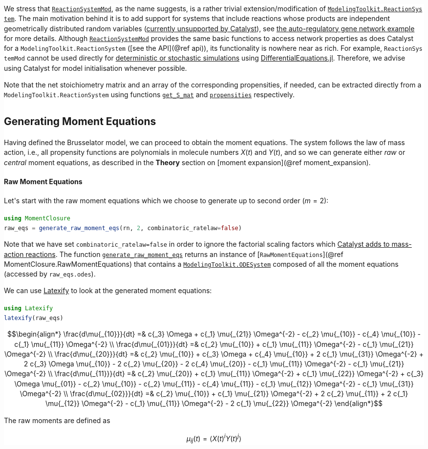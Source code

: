 We stress that [`ReactionSystemMod`](@ref), as the name suggests, is a rather trivial extension/modification of [`ModelingToolkit.ReactionSystem`](https://catalyst.sciml.ai/stable/api/catalyst_api/#ModelingToolkit.ReactionSystem). The main motivation behind it is to add support for systems that include reactions whose products are independent geometrically distributed random variables ([currently unsupported by Catalyst](https://github.com/SciML/Catalyst.jl/issues/308)), see [the auto-regulatory gene network example](gene_network_example.md) for more details. Although [`ReactionSystemMod`](@ref) provides the same basic functions to access network properties as does Catalyst for a `ModelingToolkit.ReactionSystem` ([see the API](@ref api)), its functionality is nowhere near as rich. For example, `ReactionSystemMod` cannot be used directly for [deterministic or stochastic simulations](https://github.com/SciML/DifferentialEquations.jl/) using [DifferentialEquations.jl](https://github.com/SciML/DifferentialEquations.jl/). Therefore, we advise using Catalyst for model initialisation whenever possible.

Note that the net stoichiometry matrix and an array of the corresponding propensities, if needed, can be extracted directly from a `ModelingToolkit.ReactionSystem` using functions [`get_S_mat`](@ref) and [`propensities`](@ref) respectively.

## Generating Moment Equations

Having defined the Brusselator model, we can proceed to obtain the moment equations. The system follows the law of mass action, i.e., all propensity functions are polynomials in molecule numbers $X(t)$ and $Y(t)$, and so we can generate either *raw* or *central* moment equations, as described in the **Theory** section on [moment expansion](@ref moment_expansion).

#### Raw Moment Equations

Let's start with the raw moment equations which we choose to generate up to second order ($m=2$):
```julia
using MomentClosure
raw_eqs = generate_raw_moment_eqs(rn, 2, combinatoric_ratelaw=false)
```
Note that we have set `combinatoric_ratelaw=false` in order to ignore the factorial scaling factors which [Catalyst adds to mass-action reactions](https://catalyst.sciml.ai/stable/tutorials/models/#Reaction-rate-laws-used-in-simulations). The function [`generate_raw_moment_eqs`](@ref) returns an instance of [`RawMomentEquations`](@ref MomentClosure.RawMomentEquations) that contains a [`ModelingToolkit.ODESystem`](https://mtk.sciml.ai/stable/systems/ODESystem/) composed of all the moment equations (accessed by `raw_eqs.odes`).

We can use [Latexify](https://github.com/korsbo/Latexify.jl) to look at the generated moment equations:
```julia
using Latexify
latexify(raw_eqs)
```
```math
\begin{align*}
\frac{d\mu{_{10}}}{dt} =& c{_3} \Omega + c{_1} \mu{_{21}} \Omega^{-2} - c{_2} \mu{_{10}} - c{_4} \mu{_{10}} - c{_1} \mu{_{11}} \Omega^{-2} \\
\frac{d\mu{_{01}}}{dt} =& c{_2} \mu{_{10}} + c{_1} \mu{_{11}} \Omega^{-2} - c{_1} \mu{_{21}} \Omega^{-2} \\
\frac{d\mu{_{20}}}{dt} =& c{_2} \mu{_{10}} + c{_3} \Omega + c{_4} \mu{_{10}} + 2 c{_1} \mu{_{31}} \Omega^{-2} + 2 c{_3} \Omega \mu{_{10}} - 2 c{_2} \mu{_{20}} - 2 c{_4} \mu{_{20}} - c{_1} \mu{_{11}} \Omega^{-2} - c{_1} \mu{_{21}} \Omega^{-2} \\
\frac{d\mu{_{11}}}{dt} =& c{_2} \mu{_{20}} + c{_1} \mu{_{11}} \Omega^{-2} + c{_1} \mu{_{22}} \Omega^{-2} + c{_3} \Omega \mu{_{01}} - c{_2} \mu{_{10}} - c{_2} \mu{_{11}} - c{_4} \mu{_{11}} - c{_1} \mu{_{12}} \Omega^{-2} - c{_1} \mu{_{31}} \Omega^{-2} \\
\frac{d\mu{_{02}}}{dt} =& c{_2} \mu{_{10}} + c{_1} \mu{_{21}} \Omega^{-2} + 2 c{_2} \mu{_{11}} + 2 c{_1} \mu{_{12}} \Omega^{-2} - c{_1} \mu{_{11}} \Omega^{-2} - 2 c{_1} \mu{_{22}} \Omega^{-2}
\end{align*}
```
The raw moments are defined as
```math
\mu_{ij}(t) = \langle X(t)^i Y(t)^j \rangle
```
